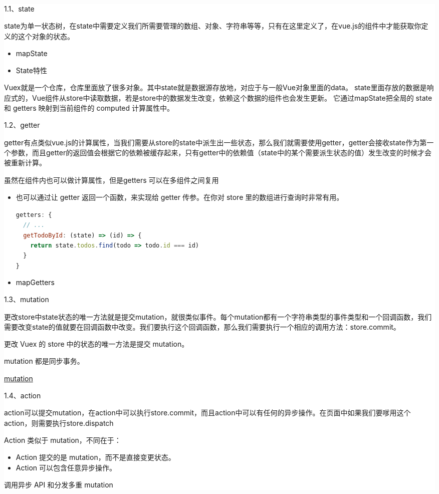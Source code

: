 

1.1、state

​        state为单一状态树，在state中需要定义我们所需要管理的数组、对象、字符串等等，只有在这里定义了，在vue.js的组件中才能获取你定义的这个对象的状态。

- mapState

- State特性

Vuex就是一个仓库，仓库里面放了很多对象。其中state就是数据源存放地，对应于与一般Vue对象里面的data。
state里面存放的数据是响应式的，Vue组件从store中读取数据，若是store中的数据发生改变，依赖这个数据的组件也会发生更新。
它通过mapState把全局的 state 和 getters 映射到当前组件的 computed 计算属性中。



1.2、getter

​        getter有点类似vue.js的计算属性，当我们需要从store的state中派生出一些状态，那么我们就需要使用getter，getter会接收state作为第一个参数，而且getter的返回值会根据它的依赖被缓存起来，只有getter中的依赖值（state中的某个需要派生状态的值）发生改变的时候才会被重新计算。

虽然在组件内也可以做计算属性，但是getters 可以在多组件之间复用

- 也可以通过让 getter 返回一个函数，来实现给 getter 传参。在你对 store 里的数组进行查询时非常有用。

  ```js
  getters: {
    // ...
    getTodoById: (state) => (id) => {
      return state.todos.find(todo => todo.id === id)
    }
  }
  ```

- mapGetters



1.3、mutation

​        更改store中state状态的唯一方法就是提交mutation，就很类似事件。每个mutation都有一个字符串类型的事件类型和一个回调函数，我们需要改变state的值就要在回调函数中改变。我们要执行这个回调函数，那么我们需要执行一个相应的调用方法：store.commit。

更改 Vuex 的 store 中的状态的唯一方法是提交 mutation。

mutation 都是同步事务。

[mutation](https://vuex.vuejs.org/zh/guide/mutations.html)



1.4、action

​        action可以提交mutation，在action中可以执行store.commit，而且action中可以有任何的异步操作。在页面中如果我们要嗲用这个action，则需要执行store.dispatch

Action 类似于 mutation，不同在于：

- Action 提交的是 mutation，而不是直接变更状态。
- Action 可以包含任意异步操作。

调用异步 API 和分发多重 mutation


